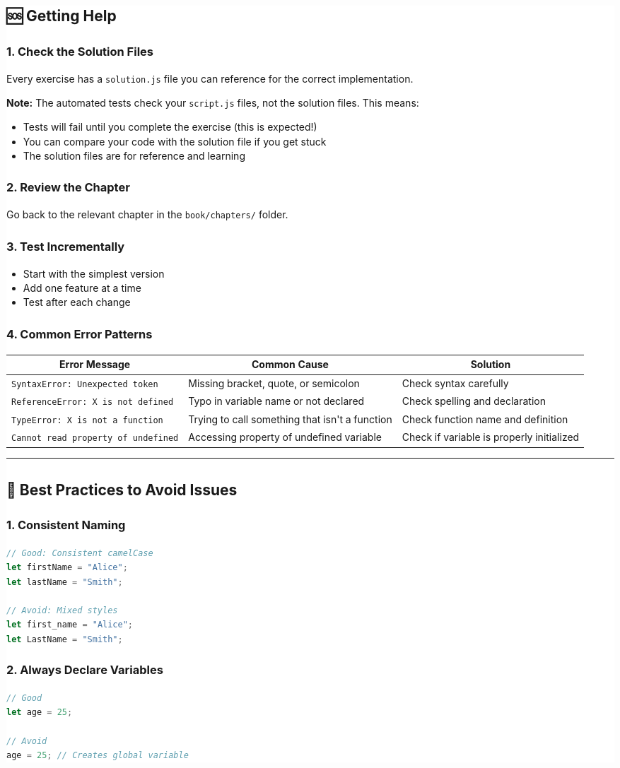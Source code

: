 
## 🆘 Getting Help

### 1. Check the Solution Files
Every exercise has a `solution.js` file you can reference for the correct implementation.

**Note:** The automated tests check your `script.js` files, not the solution files. This means:
- Tests will fail until you complete the exercise (this is expected!)
- You can compare your code with the solution file if you get stuck
- The solution files are for reference and learning

### 2. Review the Chapter
Go back to the relevant chapter in the `book/chapters/` folder.

### 3. Test Incrementally
- Start with the simplest version
- Add one feature at a time
- Test after each change

### 4. Common Error Patterns

| Error Message | Common Cause | Solution |
|---------------|--------------|----------|
| `SyntaxError: Unexpected token` | Missing bracket, quote, or semicolon | Check syntax carefully |
| `ReferenceError: X is not defined` | Typo in variable name or not declared | Check spelling and declaration |
| `TypeError: X is not a function` | Trying to call something that isn't a function | Check function name and definition |
| `Cannot read property of undefined` | Accessing property of undefined variable | Check if variable is properly initialized |

---

## 🎯 Best Practices to Avoid Issues

### 1. Consistent Naming
```javascript
// Good: Consistent camelCase
let firstName = "Alice";
let lastName = "Smith";

// Avoid: Mixed styles
let first_name = "Alice";
let LastName = "Smith";
```

### 2. Always Declare Variables
```javascript
// Good
let age = 25;

// Avoid
age = 25; // Creates global variable
```
